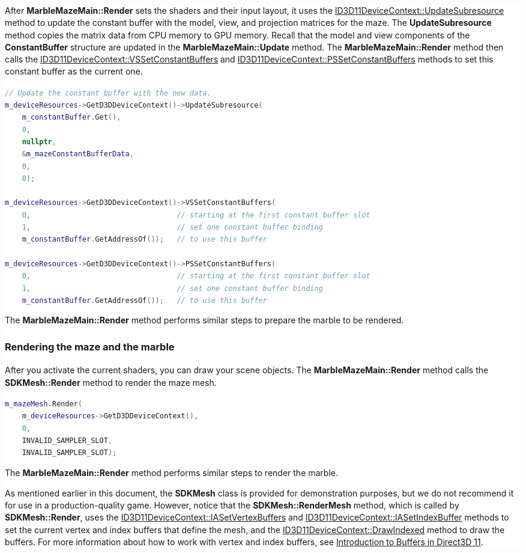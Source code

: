 After **MarbleMazeMain::Render** sets the shaders and their input layout, it uses the [ID3D11DeviceContext::UpdateSubresource](https://msdn.microsoft.com/library/windows/desktop/ff476486) method to update the constant buffer with the model, view, and projection matrices for the maze. The **UpdateSubresource** method copies the matrix data from CPU memory to GPU memory. Recall that the model and view components of the **ConstantBuffer** structure are updated in the **MarbleMazeMain::Update** method. The **MarbleMazeMain::Render** method then calls the [ID3D11DeviceContext::VSSetConstantBuffers](https://msdn.microsoft.com/library/windows/desktop/ff476491) and [ID3D11DeviceContext::PSSetConstantBuffers](https://msdn.microsoft.com/library/windows/desktop/ff476470) methods to set this constant buffer as the current one.

```cpp
// Update the constant buffer with the new data.
m_deviceResources->GetD3DDeviceContext()->UpdateSubresource(
    m_constantBuffer.Get(),
    0,
    nullptr,
    &m_mazeConstantBufferData,
    0,
    0);

m_deviceResources->GetD3DDeviceContext()->VSSetConstantBuffers(
    0,                                  // starting at the first constant buffer slot
    1,                                  // set one constant buffer binding
    m_constantBuffer.GetAddressOf());   // to use this buffer

m_deviceResources->GetD3DDeviceContext()->PSSetConstantBuffers(
    0,                                  // starting at the first constant buffer slot
    1,                                  // set one constant buffer binding
    m_constantBuffer.GetAddressOf());   // to use this buffer
```

The **MarbleMazeMain::Render** method performs similar steps to prepare the marble to be rendered.

### Rendering the maze and the marble

After you activate the current shaders, you can draw your scene objects. The **MarbleMazeMain::Render** method calls the **SDKMesh::Render** method to render the maze mesh.

```cpp
m_mazeMesh.Render(
    m_deviceResources->GetD3DDeviceContext(), 
    0, 
    INVALID_SAMPLER_SLOT, 
    INVALID_SAMPLER_SLOT);
```

The **MarbleMazeMain::Render** method performs similar steps to render the marble.

As mentioned earlier in this document, the **SDKMesh** class is provided for demonstration purposes, but we do not recommend it for use in a production-quality game. However, notice that the **SDKMesh::RenderMesh** method, which is called by **SDKMesh::Render**, uses the [ID3D11DeviceContext::IASetVertexBuffers](https://msdn.microsoft.com/library/windows/desktop/ff476456) and [ID3D11DeviceContext::IASetIndexBuffer](https://msdn.microsoft.com/library/windows/desktop/ff476453) methods to set the current vertex and index buffers that define the mesh, and the [ID3D11DeviceContext::DrawIndexed](https://msdn.microsoft.com/library/windows/desktop/ff476410) method to draw the buffers. For more information about how to work with vertex and index buffers, see [Introduction to Buffers in Direct3D 11](https://msdn.microsoft.com/library/windows/desktop/ff476898).
